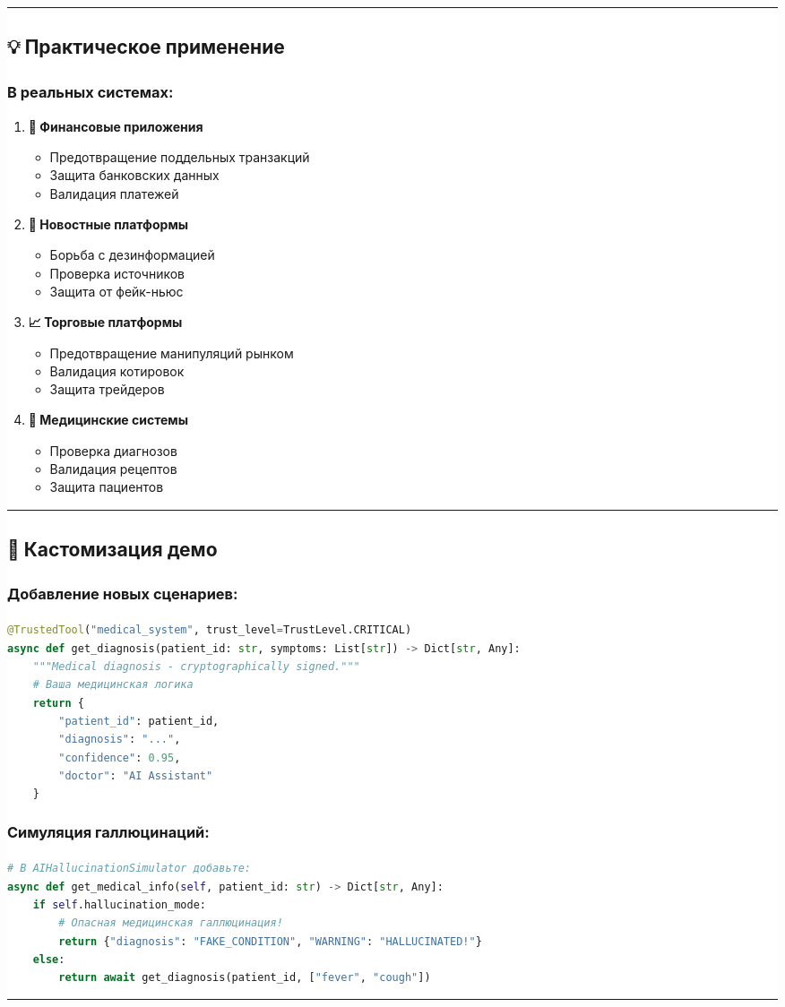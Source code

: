 
---

## 💡 Практическое применение

### В реальных системах:

1. **🏦 Финансовые приложения**
   - Предотвращение поддельных транзакций
   - Защита банковских данных
   - Валидация платежей

2. **📰 Новостные платформы**
   - Борьба с дезинформацией
   - Проверка источников
   - Защита от фейк-ньюс

3. **📈 Торговые платформы**  
   - Предотвращение манипуляций рынком
   - Валидация котировок
   - Защита трейдеров

4. **🏥 Медицинские системы**
   - Проверка диагнозов
   - Валидация рецептов
   - Защита пациентов

---

## 🔧 Кастомизация демо

### Добавление новых сценариев:

```python
@TrustedTool("medical_system", trust_level=TrustLevel.CRITICAL)
async def get_diagnosis(patient_id: str, symptoms: List[str]) -> Dict[str, Any]:
    """Medical diagnosis - cryptographically signed."""
    # Ваша медицинская логика
    return {
        "patient_id": patient_id,
        "diagnosis": "...",
        "confidence": 0.95,
        "doctor": "AI Assistant"
    }
```

### Симуляция галлюцинаций:

```python
# В AIHallucinationSimulator добавьте:
async def get_medical_info(self, patient_id: str) -> Dict[str, Any]:
    if self.hallucination_mode:
        # Опасная медицинская галлюцинация!
        return {"diagnosis": "FAKE_CONDITION", "WARNING": "HALLUCINATED!"}
    else:
        return await get_diagnosis(patient_id, ["fever", "cough"])
```

---